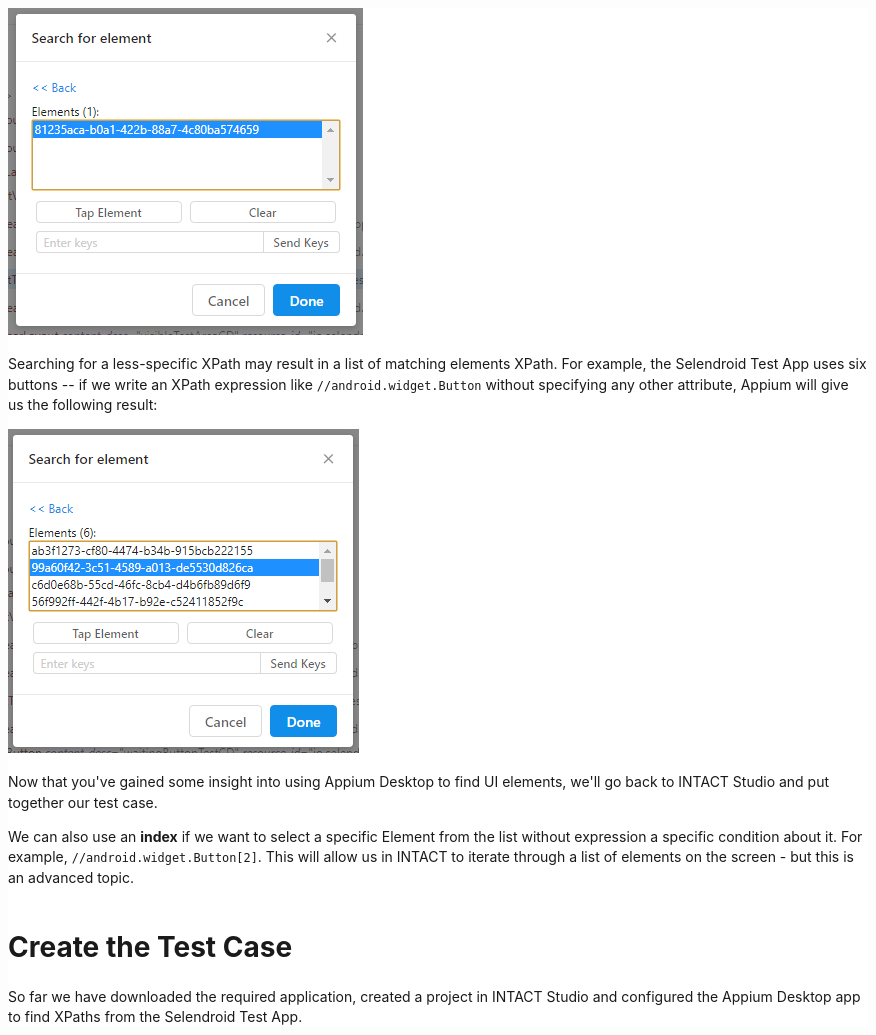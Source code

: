![alt text](/img/articles/apptest/19-VerifyXPath-3.png)

Searching for a less-specific XPath may result in a list of matching elements XPath. For example, the Selendroid Test App uses six buttons -- if we write an XPath expression like `//android.widget.Button` without specifying any other attribute, Appium will give us the following result:

![alt text](/img/articles/apptest/20-VerifyXPathList.png)

Now that you've gained some insight into using Appium Desktop to find UI elements, we'll go back to INTACT Studio and put together our test case.

We can also use an **index** if we want to select a specific Element from the list without expression a specific condition about it. For example, `//android.widget.Button[2]`. This will allow us in INTACT to iterate through a list of elements on the screen - but this is an advanced topic.


# Create the Test Case <a name="CreateTestCase"></a>
So far we have downloaded the required application, created a project in INTACT Studio and configured the Appium Desktop app to find XPaths from the Selendroid Test App.
